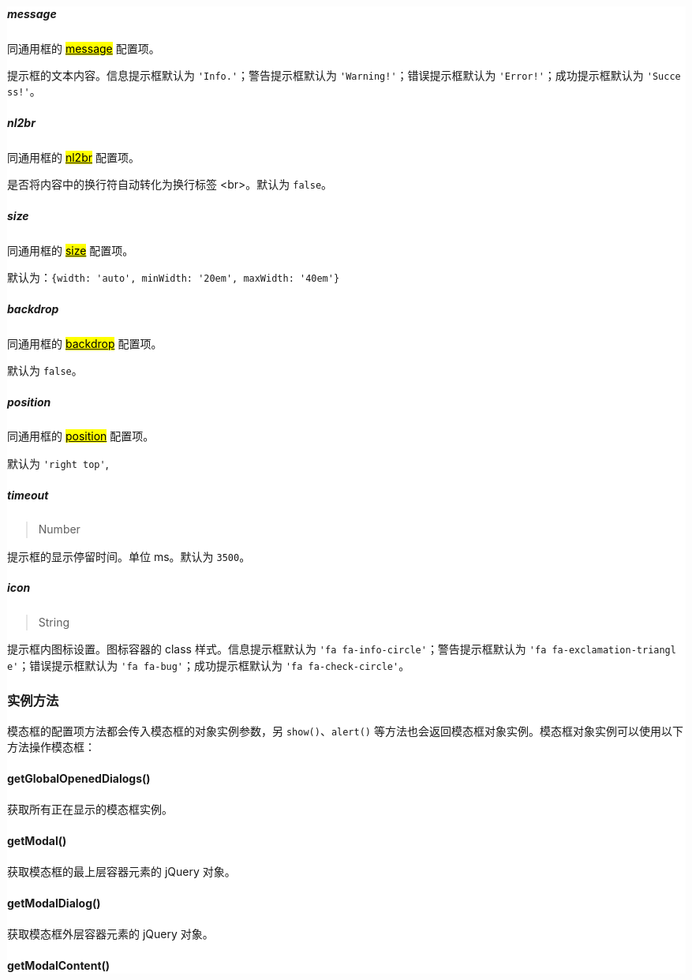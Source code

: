 ##### message

同通用框的 [<mark>message</mark>](#t0-0-1-1-2_message) 配置项。

提示框的文本内容。信息提示框默认为 `'Info.'`；警告提示框默认为 `'Warning!'`；错误提示框默认为 `'Error!'`；成功提示框默认为 `'Success!'`。

##### nl2br

同通用框的 [<mark>nl2br</mark>](#t0-0-1-1-4_nl2br) 配置项。

是否将内容中的换行符自动转化为换行标签 &lt;br&gt;。默认为 `false`。

##### size

同通用框的 [<mark>size</mark>](#t0-0-1-1-14_size) 配置项。

默认为：`{width: 'auto', minWidth: '20em', maxWidth: '40em'}`

##### backdrop

同通用框的 [<mark>backdrop</mark>](#t0-0-1-1-12_backdrop) 配置项。

默认为 `false`。

##### position

同通用框的 [<mark>position</mark>](#t0-0-1-1-13_position) 配置项。

默认为 `'right top'`,

##### timeout

> Number

提示框的显示停留时间。单位 ms。默认为 `3500`。

##### icon

> String

提示框内图标设置。图标容器的 class 样式。信息提示框默认为 `'fa fa-info-circle'`；警告提示框默认为 `'fa fa-exclamation-triangle'`；错误提示框默认为 `'fa fa-bug'`；成功提示框默认为 `'fa fa-check-circle'`。

### 实例方法

模态框的配置项方法都会传入模态框的对象实例参数，另 `show()`、`alert()` 等方法也会返回模态框对象实例。模态框对象实例可以使用以下方法操作模态框：

#### getGlobalOpenedDialogs()

获取所有正在显示的模态框实例。

#### getModal()

获取模态框的最上层容器元素的 jQuery 对象。

#### getModalDialog()

获取模态框外层容器元素的 jQuery 对象。

#### getModalContent()
